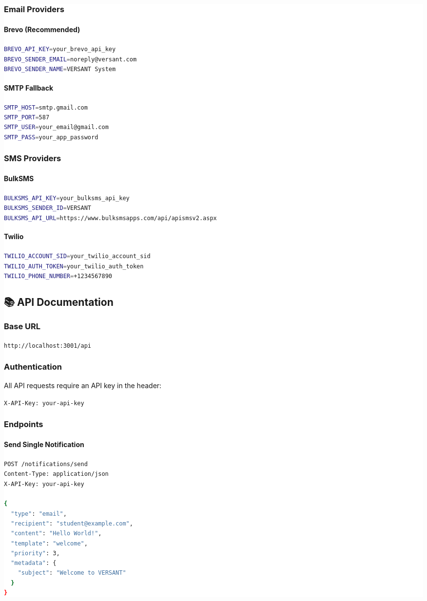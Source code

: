 ### Email Providers

#### Brevo (Recommended)
```bash
BREVO_API_KEY=your_brevo_api_key
BREVO_SENDER_EMAIL=noreply@versant.com
BREVO_SENDER_NAME=VERSANT System
```

#### SMTP Fallback
```bash
SMTP_HOST=smtp.gmail.com
SMTP_PORT=587
SMTP_USER=your_email@gmail.com
SMTP_PASS=your_app_password
```

### SMS Providers

#### BulkSMS
```bash
BULKSMS_API_KEY=your_bulksms_api_key
BULKSMS_SENDER_ID=VERSANT
BULKSMS_API_URL=https://www.bulksmsapps.com/api/apismsv2.aspx
```

#### Twilio
```bash
TWILIO_ACCOUNT_SID=your_twilio_account_sid
TWILIO_AUTH_TOKEN=your_twilio_auth_token
TWILIO_PHONE_NUMBER=+1234567890
```

## 📚 API Documentation

### Base URL
```
http://localhost:3001/api
```

### Authentication
All API requests require an API key in the header:
```
X-API-Key: your-api-key
```

### Endpoints

#### Send Single Notification
```bash
POST /notifications/send
Content-Type: application/json
X-API-Key: your-api-key

{
  "type": "email",
  "recipient": "student@example.com",
  "content": "Hello World!",
  "template": "welcome",
  "priority": 3,
  "metadata": {
    "subject": "Welcome to VERSANT"
  }
}
```